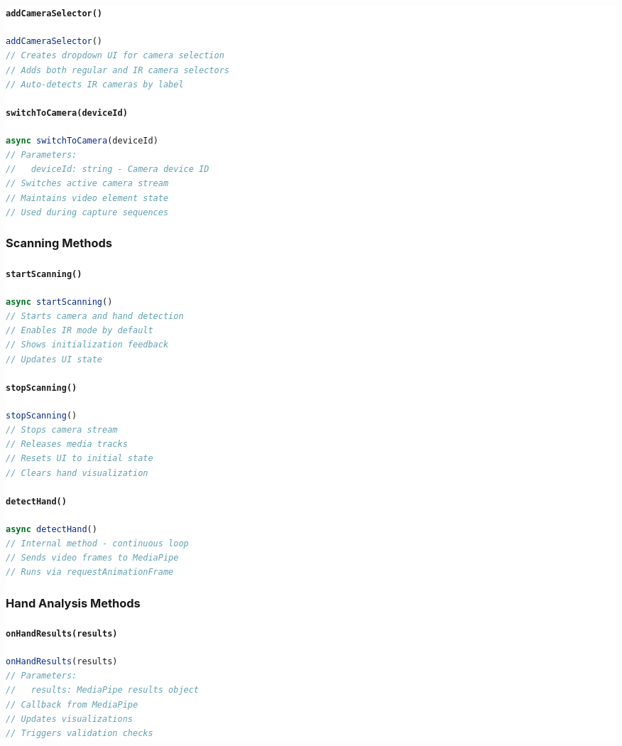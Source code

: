 #### `addCameraSelector()`
```javascript
addCameraSelector()
// Creates dropdown UI for camera selection
// Adds both regular and IR camera selectors
// Auto-detects IR cameras by label
```

#### `switchToCamera(deviceId)`
```javascript
async switchToCamera(deviceId)
// Parameters:
//   deviceId: string - Camera device ID
// Switches active camera stream
// Maintains video element state
// Used during capture sequences
```

### Scanning Methods

#### `startScanning()`
```javascript
async startScanning()
// Starts camera and hand detection
// Enables IR mode by default
// Shows initialization feedback
// Updates UI state
```

#### `stopScanning()`
```javascript
stopScanning()
// Stops camera stream
// Releases media tracks
// Resets UI to initial state
// Clears hand visualization
```

#### `detectHand()`
```javascript
async detectHand()
// Internal method - continuous loop
// Sends video frames to MediaPipe
// Runs via requestAnimationFrame
```

### Hand Analysis Methods

#### `onHandResults(results)`
```javascript
onHandResults(results)
// Parameters:
//   results: MediaPipe results object
// Callback from MediaPipe
// Updates visualizations
// Triggers validation checks
```
